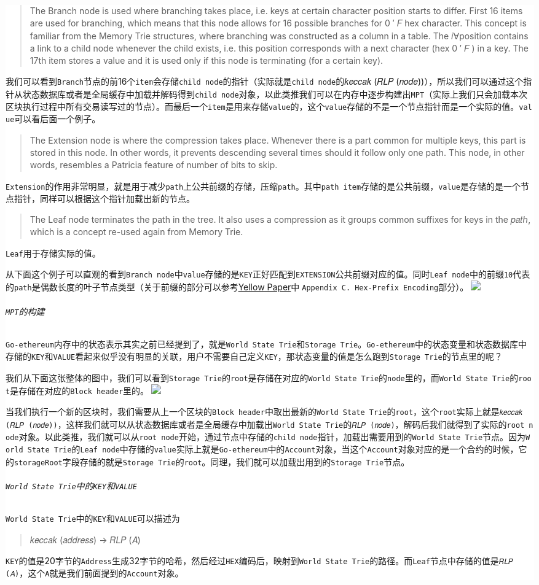 > The Branch node is used where branching takes place, i.e. keys at certain character position starts to differ. First 16
items are used for branching, which means that this node allows for 16 possible branches for 0 ′ 𝐹 hex character. This
concept is familiar from the Memory Trie structures, where branching was constructed as a column in a table. The
𝑖∀position contains a link to a child node whenever the child exists, i.e. this position corresponds with a next character
(hex 0 ′ 𝐹 ) in a key. The 17th item stores a value and it is used only if this node is terminating (for a certain key).

我们可以看到`Branch`节点的前16个`item`会存储`child node`的指针（实际就是`child node`的𝑘𝑒𝑐𝑐𝑎𝑘 (𝑅𝐿𝑃 (𝑛𝑜𝑑𝑒))），所以我们可以通过这个指针从状态数据库或者是全局缓存中加载并解码得到`child node`对象，以此类推我们可以在内存中逐步构建出`MPT`（实际上我们只会加载本次区块执行过程中所有交易读写过的节点）。而最后一个`item`是用来存储`value`的，这个`value`存储的不是一个节点指针而是一个实际的值。`value`可以看后面一个例子。

> The Extension node is where the compression takes place. Whenever there is a part common for multiple keys, this
part is stored in this node. In other words, it prevents descending several times should it follow only one path. This
node, in other words, resembles a Patricia feature of number of bits to skip.

`Extension`的作用非常明显，就是用于减少`path`上公共前缀的存储，压缩`path`。其中`path item`存储的是公共前缀，`value`是存储的是一个节点指针，同样可以根据这个指针加载出新的节点。

> The Leaf node terminates the path in the tree. It also uses a compression as it groups common suffixes for keys in
the 𝑝𝑎𝑡ℎ, which is a concept re-used again from Memory Trie.

`Leaf`用于存储实际的值。

从下面这个例子可以直观的看到`Branch node`中`value`存储的是`KEY`正好匹配到`EXTENSION`公共前缀对应的值。同时`Leaf node`中的前缀`10`代表的`path`是偶数长度的叶子节点类型（关于前缀的部分可以参考[Yellow Paper](https://ethereum.github.io/yellowpaper/paper.pdf)中
`Appendix C. Hex-Prefix Encoding`部分）。
![](https://i.imgur.com/Vmi1dRM.png)

###### `MPT`的构建
`Go-ethereum`内存中的状态表示其实之前已经提到了，就是`World State Trie`和`Storage Trie`。`Go-ethereum`中的状态变量和状态数据库中存储的`KEY`和`VALUE`看起来似乎没有明显的关联，用户不需要自己定义`KEY`，那状态变量的值是怎么跑到`Storage Trie`的节点里的呢？

我们从下面这张整体的图中，我们可以看到`Storage Trie`的`root`是存储在对应的`World State Trie`的`node`里的，而`World State Trie`的`root`是存储在对应的`Block header`里的。
![](https://i.imgur.com/ctszYuo.png)

当我们执行一个新的区块时，我们需要从上一个区块的`Block header`中取出最新的`World State Trie`的`root`，这个`root`实际上就是`𝑘𝑒𝑐𝑐𝑎𝑘 (𝑅𝐿𝑃 (𝑛𝑜𝑑𝑒))`，这样我们就可以从状态数据库或者是全局缓存中加载出`World State Trie`的`𝑅𝐿𝑃 (𝑛𝑜𝑑𝑒)`，解码后我们就得到了实际的`root node`对象。以此类推，我们就可以从`root node`开始，通过节点中存储的`child node`指针，加载出需要用到的`World State Trie`节点。因为`World State Trie`的`Leaf node`中存储的`value`实际上就是`Go-ethereum`中的`Account`对象，当这个`Account`对象对应的是一个合约的时候，它的`storageRoot`字段存储的就是`Storage Trie`的`root`。同理，我们就可以加载出用到的`Storage Trie`节点。

###### `World State Trie`中的`KEY`和`VALUE`
`World State Trie`中的`KEY`和`VALUE`可以描述为
> 𝑘𝑒𝑐𝑐𝑎𝑘 (𝑎𝑑𝑑𝑟𝑒𝑠𝑠) → 𝑅𝐿𝑃 (𝐴)

`KEY`的值是20字节的`Address`生成32字节的哈希，然后经过`HEX`编码后，映射到`World State Trie`的路径。而`Leaf`节点中存储的值是`𝑅𝐿𝑃 (𝐴)`，这个`A`就是我们前面提到的`Account`对象。
